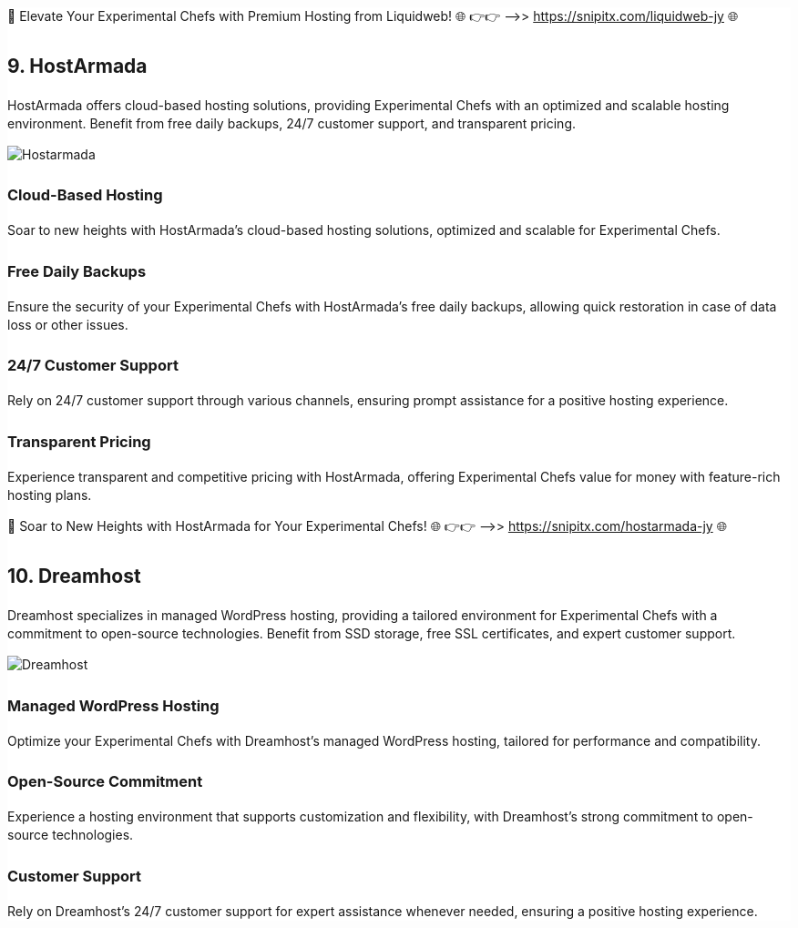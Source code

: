 🚀 Elevate Your Experimental Chefs with Premium Hosting from Liquidweb! 🌐
👉👉 -->> https://snipitx.com/liquidweb-jy 🌐

## 9. HostArmada

HostArmada offers cloud-based hosting solutions, providing Experimental Chefs with an optimized and scalable hosting environment. Benefit from free daily backups, 24/7 customer support, and transparent pricing.

![Hostarmada](https://i.imgur.com/KFbdf3o.jpeg "Hostarmada Hosting")

### Cloud-Based Hosting
Soar to new heights with HostArmada’s cloud-based hosting solutions, optimized and scalable for Experimental Chefs.

### Free Daily Backups
Ensure the security of your Experimental Chefs with HostArmada’s free daily backups, allowing quick restoration in case of data loss or other issues.

### 24/7 Customer Support
Rely on 24/7 customer support through various channels, ensuring prompt assistance for a positive hosting experience.

### Transparent Pricing
Experience transparent and competitive pricing with HostArmada, offering Experimental Chefs value for money with feature-rich hosting plans.

🚀 Soar to New Heights with HostArmada for Your Experimental Chefs! 🌐
👉👉 -->> https://snipitx.com/hostarmada-jy 🌐

## 10. Dreamhost

Dreamhost specializes in managed WordPress hosting, providing a tailored environment for Experimental Chefs with a commitment to open-source technologies. Benefit from SSD storage, free SSL certificates, and expert customer support.

![Dreamhost](https://i.imgur.com/rXIg8ip.jpeg "Dreamhost Hosting")

### Managed WordPress Hosting
Optimize your Experimental Chefs with Dreamhost’s managed WordPress hosting, tailored for performance and compatibility.

### Open-Source Commitment
Experience a hosting environment that supports customization and flexibility, with Dreamhost’s strong commitment to open-source technologies.

### Customer Support
Rely on Dreamhost’s 24/7 customer support for expert assistance whenever needed, ensuring a positive hosting experience.
